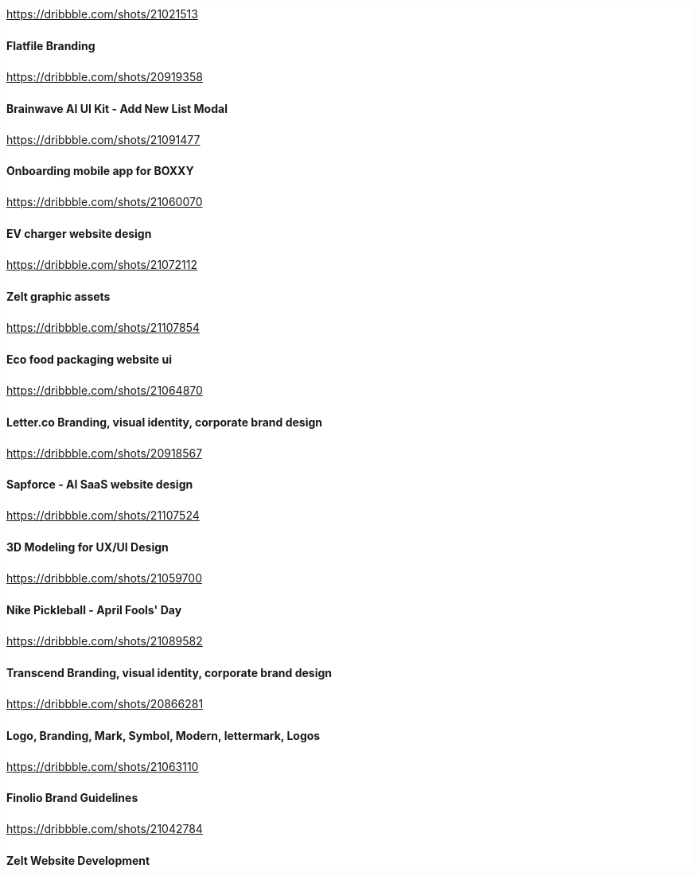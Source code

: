 https://dribbble.com/shots/21021513

#### Flatfile Branding

https://dribbble.com/shots/20919358

#### Brainwave AI UI Kit - Add New List Modal

https://dribbble.com/shots/21091477

#### Onboarding mobile app for BOXXY

https://dribbble.com/shots/21060070

#### EV charger website design

https://dribbble.com/shots/21072112

#### Zelt graphic assets

https://dribbble.com/shots/21107854

#### Eco food packaging website ui

https://dribbble.com/shots/21064870

#### Letter.co Branding, visual identity, corporate brand design

https://dribbble.com/shots/20918567

#### Sapforce - AI SaaS website design

https://dribbble.com/shots/21107524

#### 3D Modeling for UX/UI Design

https://dribbble.com/shots/21059700

#### Nike Pickleball - April Fools' Day

https://dribbble.com/shots/21089582

#### Transcend Branding, visual identity, corporate brand design

https://dribbble.com/shots/20866281

#### Logo, Branding, Mark, Symbol, Modern, lettermark, Logos

https://dribbble.com/shots/21063110

#### Finolio Brand Guidelines

https://dribbble.com/shots/21042784

#### Zelt Website Development

